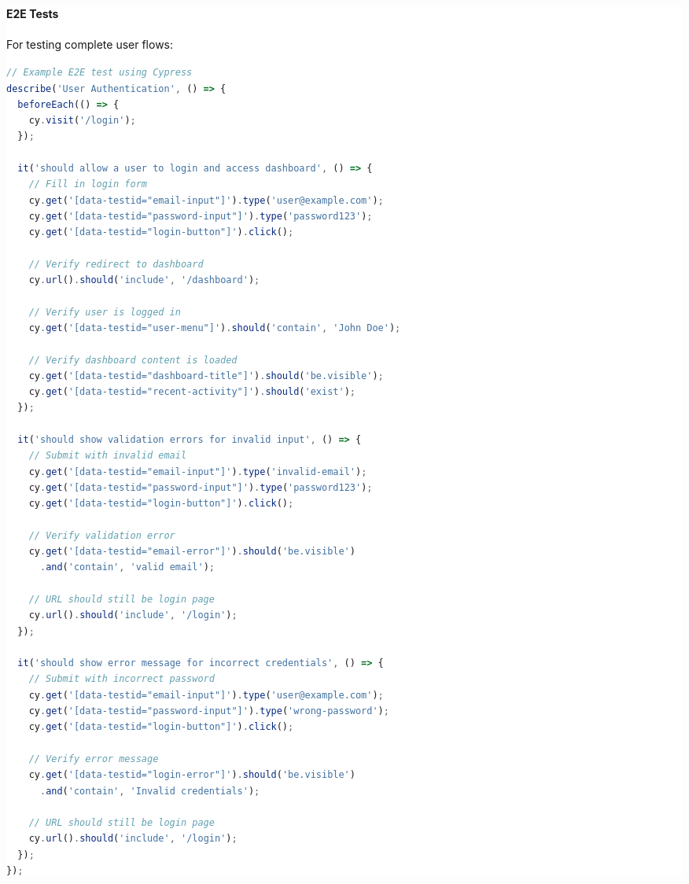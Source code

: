 #### E2E Tests

For testing complete user flows:

```typescript
// Example E2E test using Cypress
describe('User Authentication', () => {
  beforeEach(() => {
    cy.visit('/login');
  });

  it('should allow a user to login and access dashboard', () => {
    // Fill in login form
    cy.get('[data-testid="email-input"]').type('user@example.com');
    cy.get('[data-testid="password-input"]').type('password123');
    cy.get('[data-testid="login-button"]').click();
    
    // Verify redirect to dashboard
    cy.url().should('include', '/dashboard');
    
    // Verify user is logged in
    cy.get('[data-testid="user-menu"]').should('contain', 'John Doe');
    
    // Verify dashboard content is loaded
    cy.get('[data-testid="dashboard-title"]').should('be.visible');
    cy.get('[data-testid="recent-activity"]').should('exist');
  });

  it('should show validation errors for invalid input', () => {
    // Submit with invalid email
    cy.get('[data-testid="email-input"]').type('invalid-email');
    cy.get('[data-testid="password-input"]').type('password123');
    cy.get('[data-testid="login-button"]').click();
    
    // Verify validation error
    cy.get('[data-testid="email-error"]').should('be.visible')
      .and('contain', 'valid email');
    
    // URL should still be login page
    cy.url().should('include', '/login');
  });

  it('should show error message for incorrect credentials', () => {
    // Submit with incorrect password
    cy.get('[data-testid="email-input"]').type('user@example.com');
    cy.get('[data-testid="password-input"]').type('wrong-password');
    cy.get('[data-testid="login-button"]').click();
    
    // Verify error message
    cy.get('[data-testid="login-error"]').should('be.visible')
      .and('contain', 'Invalid credentials');
    
    // URL should still be login page
    cy.url().should('include', '/login');
  });
});
```
